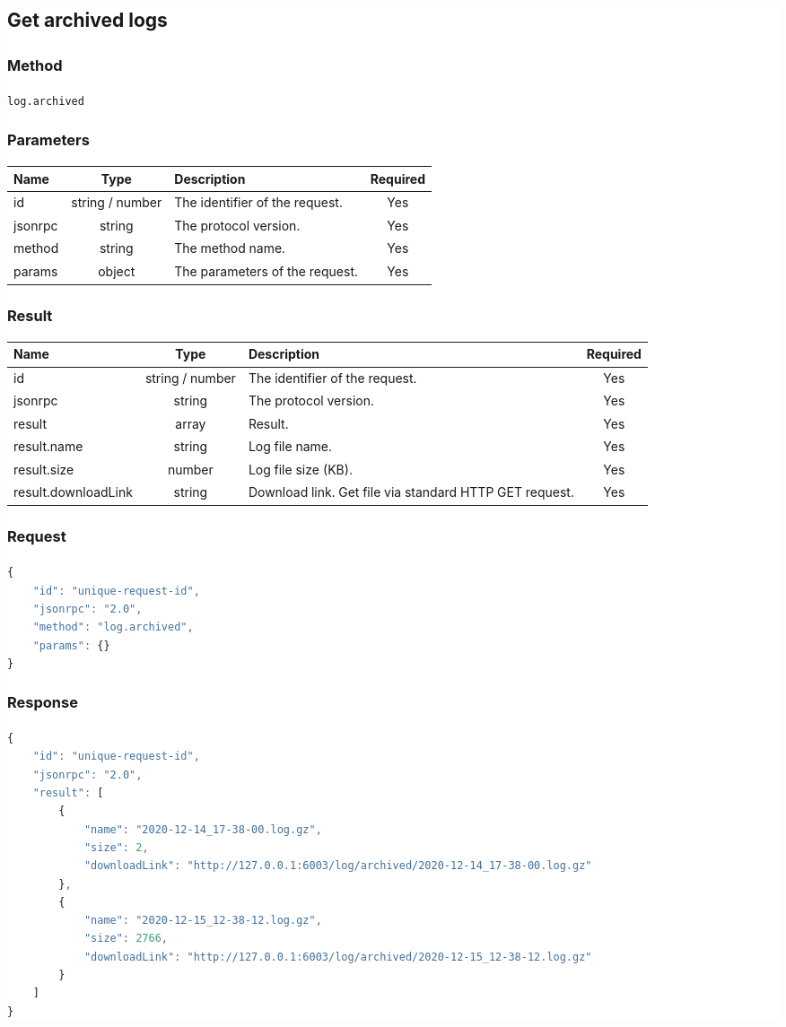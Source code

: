 ## Get archived logs

### Method

```bash
log.archived
```

### Parameters

| Name | Type | Description | Required |
| :--- | :---: | :--- | :---: |
| id | string / number | The identifier of the request. | Yes |
| jsonrpc | string | The protocol version. | Yes |
| method | string | The method name. | Yes |
| params | object | The parameters of the request. | Yes |

### Result

| Name | Type | Description | Required |
| :--- | :---: | :--- | :---: |
| id | string / number | The identifier of the request. | Yes |
| jsonrpc | string | The protocol version. | Yes |
| result | array | Result. | Yes |
| result.name | string | Log file name. | Yes |
| result.size | number | Log file size (KB). | Yes |
| result.downloadLink | string | Download link. Get file via standard HTTP GET request. | Yes |

### Request

```javascript
{
    "id": "unique-request-id",
    "jsonrpc": "2.0",
    "method": "log.archived",
    "params": {}
}
```

### Response

```javascript
{
    "id": "unique-request-id",
    "jsonrpc": "2.0",
    "result": [
        {
            "name": "2020-12-14_17-38-00.log.gz",
            "size": 2,
            "downloadLink": "http://127.0.0.1:6003/log/archived/2020-12-14_17-38-00.log.gz"
        },
        {
            "name": "2020-12-15_12-38-12.log.gz",
            "size": 2766,
            "downloadLink": "http://127.0.0.1:6003/log/archived/2020-12-15_12-38-12.log.gz"
        }
    ]
}
```